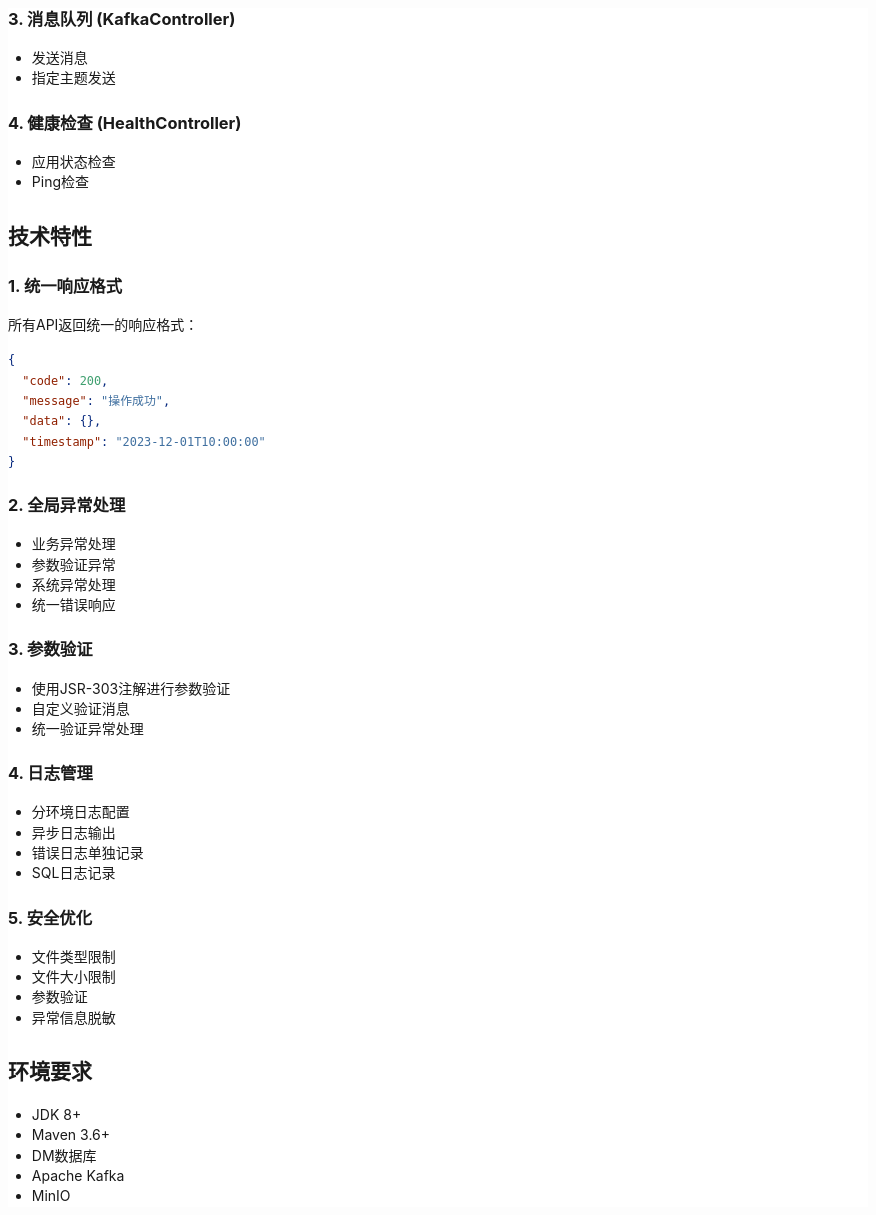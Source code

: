 ### 3. 消息队列 (KafkaController)
- 发送消息
- 指定主题发送

### 4. 健康检查 (HealthController)
- 应用状态检查
- Ping检查

## 技术特性

### 1. 统一响应格式
所有API返回统一的响应格式：
```json
{
  "code": 200,
  "message": "操作成功",
  "data": {},
  "timestamp": "2023-12-01T10:00:00"
}
```

### 2. 全局异常处理
- 业务异常处理
- 参数验证异常
- 系统异常处理
- 统一错误响应

### 3. 参数验证
- 使用JSR-303注解进行参数验证
- 自定义验证消息
- 统一验证异常处理

### 4. 日志管理
- 分环境日志配置
- 异步日志输出
- 错误日志单独记录
- SQL日志记录

### 5. 安全优化
- 文件类型限制
- 文件大小限制
- 参数验证
- 异常信息脱敏

## 环境要求

- JDK 8+
- Maven 3.6+
- DM数据库
- Apache Kafka
- MinIO
